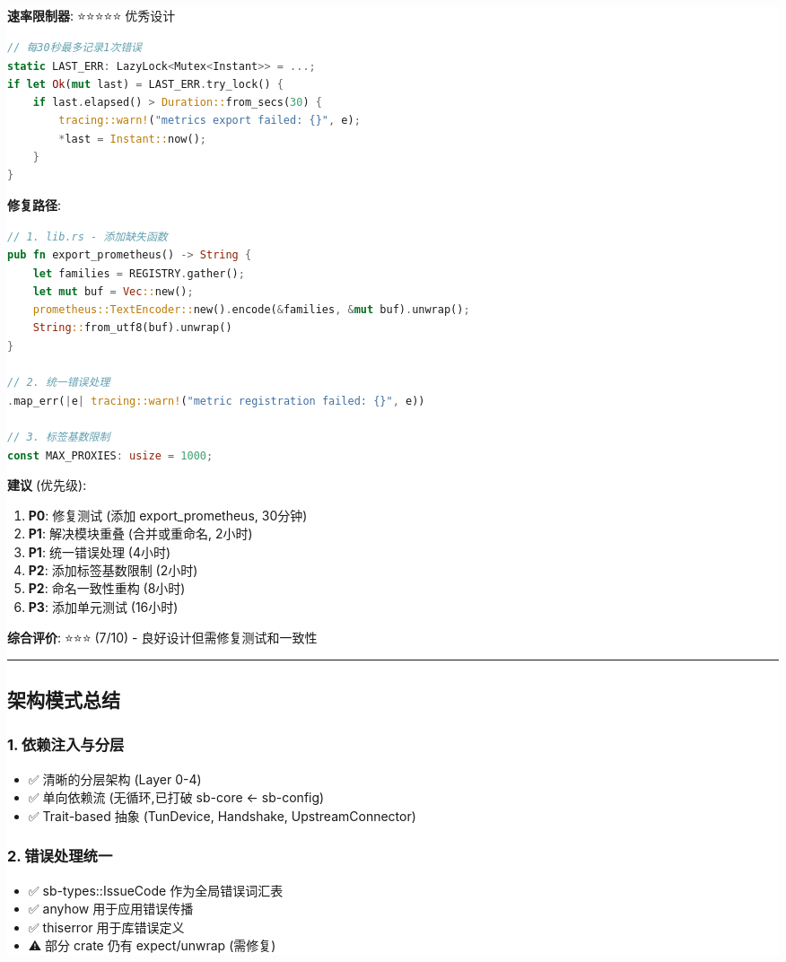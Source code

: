 **速率限制器**: ⭐⭐⭐⭐⭐ 优秀设计
```rust
// 每30秒最多记录1次错误
static LAST_ERR: LazyLock<Mutex<Instant>> = ...;
if let Ok(mut last) = LAST_ERR.try_lock() {
    if last.elapsed() > Duration::from_secs(30) {
        tracing::warn!("metrics export failed: {}", e);
        *last = Instant::now();
    }
}
```

**修复路径**:
```rust
// 1. lib.rs - 添加缺失函数
pub fn export_prometheus() -> String {
    let families = REGISTRY.gather();
    let mut buf = Vec::new();
    prometheus::TextEncoder::new().encode(&families, &mut buf).unwrap();
    String::from_utf8(buf).unwrap()
}

// 2. 统一错误处理
.map_err(|e| tracing::warn!("metric registration failed: {}", e))

// 3. 标签基数限制
const MAX_PROXIES: usize = 1000;
```

**建议** (优先级):
1. **P0**: 修复测试 (添加 export_prometheus, 30分钟)
2. **P1**: 解决模块重叠 (合并或重命名, 2小时)
3. **P1**: 统一错误处理 (4小时)
4. **P2**: 添加标签基数限制 (2小时)
5. **P2**: 命名一致性重构 (8小时)
6. **P3**: 添加单元测试 (16小时)

**综合评价**: ⭐⭐⭐ (7/10) - 良好设计但需修复测试和一致性

---

## 架构模式总结

### 1. 依赖注入与分层
- ✅ 清晰的分层架构 (Layer 0-4)
- ✅ 单向依赖流 (无循环,已打破 sb-core ← sb-config)
- ✅ Trait-based 抽象 (TunDevice, Handshake, UpstreamConnector)

### 2. 错误处理统一
- ✅ sb-types::IssueCode 作为全局错误词汇表
- ✅ anyhow 用于应用错误传播
- ✅ thiserror 用于库错误定义
- ⚠️ 部分 crate 仍有 expect/unwrap (需修复)
